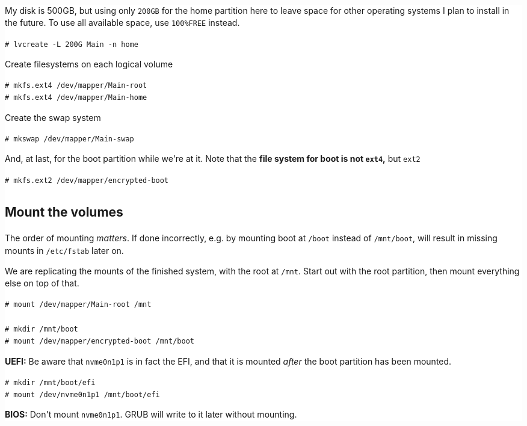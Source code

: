 My disk is 500GB, but using only `200GB` for the home partition here to leave space for other
operating systems I plan to install in the future. To use all available space, use `100%FREE` instead.

    # lvcreate -L 200G Main -n home

Create filesystems on each logical volume

    # mkfs.ext4 /dev/mapper/Main-root
    # mkfs.ext4 /dev/mapper/Main-home

Create the swap system

    # mkswap /dev/mapper/Main-swap

And, at last, for the boot partition while we're at it. Note that the **file system for boot
is not `ext4`,** but `ext2`

    # mkfs.ext2 /dev/mapper/encrypted-boot

## Mount the volumes

The order of mounting *matters*. If done incorrectly, e.g. by mounting boot
at `/boot` instead of `/mnt/boot`, will result in missing mounts in `/etc/fstab`
later on.

We are replicating the mounts of the finished system, with the root at `/mnt`.
Start out with the root partition, then mount everything else on top of that.

    # mount /dev/mapper/Main-root /mnt

    # mkdir /mnt/boot
    # mount /dev/mapper/encrypted-boot /mnt/boot

**UEFI:** Be aware that `nvme0n1p1` is in fact the EFI, and that it is mounted *after*
the boot partition has been mounted.

    # mkdir /mnt/boot/efi
    # mount /dev/nvme0n1p1 /mnt/boot/efi

**BIOS:** Don't mount `nvme0n1p1`. GRUB will write to it later without mounting.
